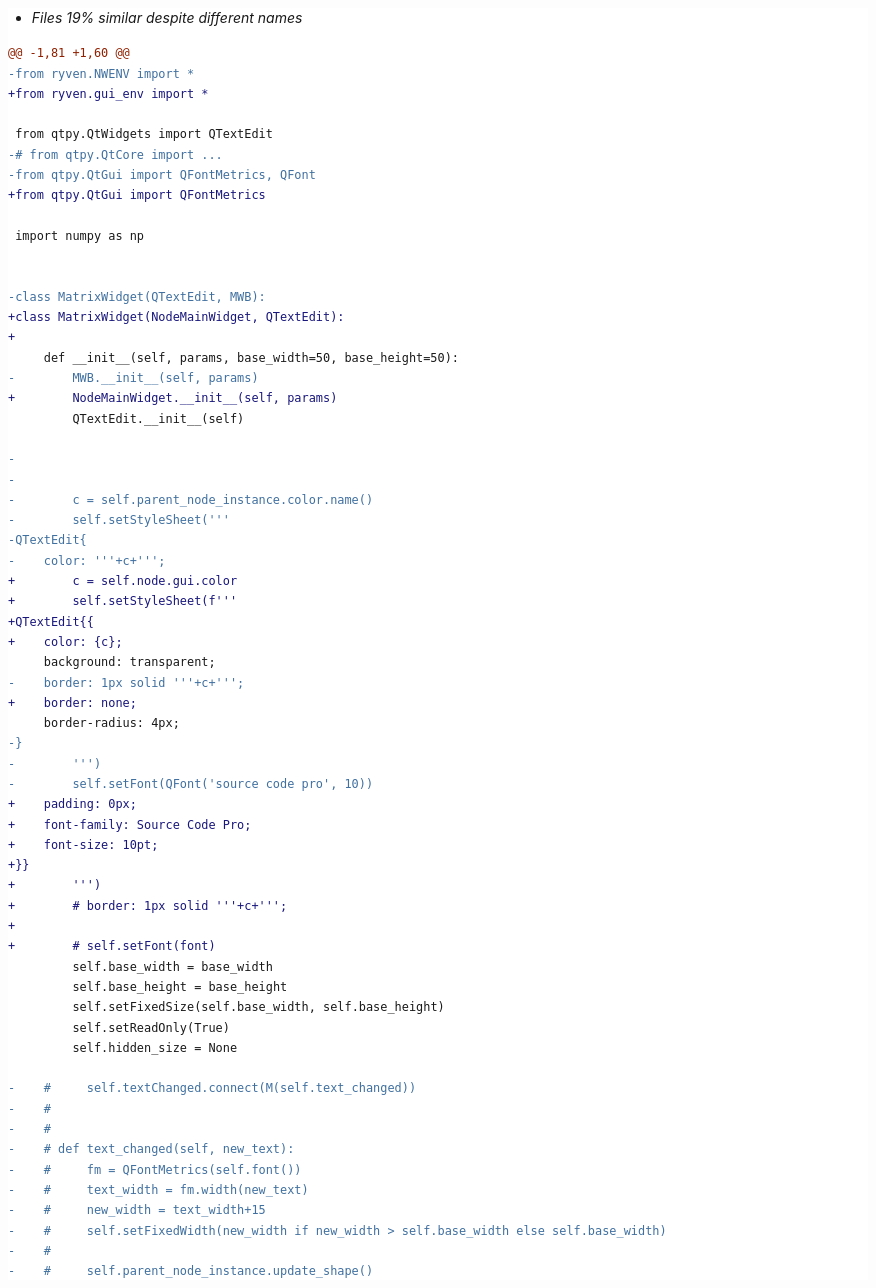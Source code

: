  * *Files 19% similar despite different names*

```diff
@@ -1,81 +1,60 @@
-from ryven.NWENV import *
+from ryven.gui_env import *
 
 from qtpy.QtWidgets import QTextEdit
-# from qtpy.QtCore import ...
-from qtpy.QtGui import QFontMetrics, QFont
+from qtpy.QtGui import QFontMetrics
 
 import numpy as np
 
 
-class MatrixWidget(QTextEdit, MWB):
+class MatrixWidget(NodeMainWidget, QTextEdit):
+
     def __init__(self, params, base_width=50, base_height=50):
-        MWB.__init__(self, params)
+        NodeMainWidget.__init__(self, params)
         QTextEdit.__init__(self)
 
-
-
-        c = self.parent_node_instance.color.name()
-        self.setStyleSheet('''
-QTextEdit{
-    color: '''+c+''';
+        c = self.node.gui.color
+        self.setStyleSheet(f'''
+QTextEdit{{
+    color: {c};
     background: transparent;
-    border: 1px solid '''+c+''';
+    border: none;
     border-radius: 4px;
-}
-        ''')
-        self.setFont(QFont('source code pro', 10))
+    padding: 0px;
+    font-family: Source Code Pro;
+    font-size: 10pt;
+}}
+        ''')  
+        # border: 1px solid '''+c+''';
+        
+        # self.setFont(font)
         self.base_width = base_width
         self.base_height = base_height
         self.setFixedSize(self.base_width, self.base_height)
         self.setReadOnly(True)
         self.hidden_size = None
 
-    #     self.textChanged.connect(M(self.text_changed))
-    #
-    #
-    # def text_changed(self, new_text):
-    #     fm = QFontMetrics(self.font())
-    #     text_width = fm.width(new_text)
-    #     new_width = text_width+15
-    #     self.setFixedWidth(new_width if new_width > self.base_width else self.base_width)
-    #
-    #     self.parent_node_instance.update_shape()
```